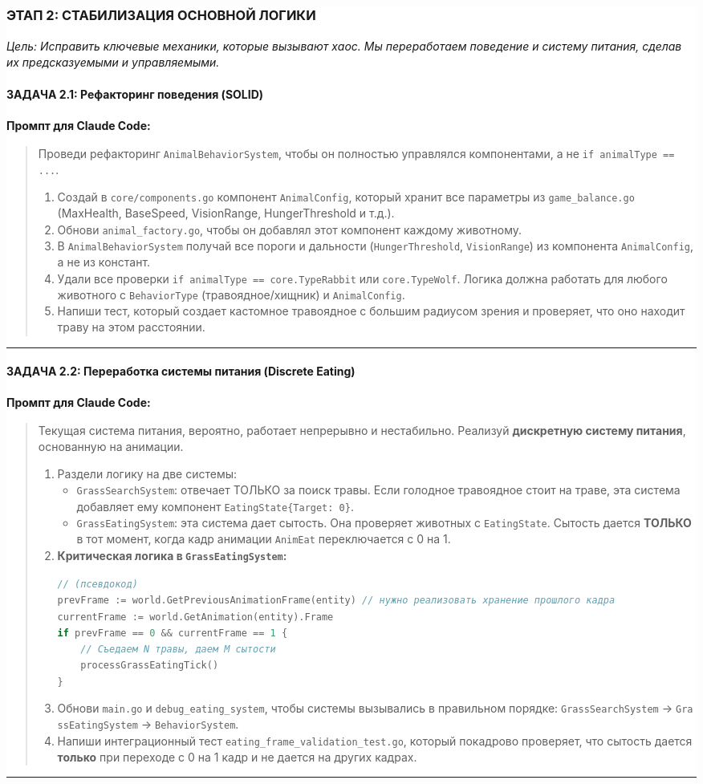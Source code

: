 
### **ЭТАП 2: СТАБИЛИЗАЦИЯ ОСНОВНОЙ ЛОГИКИ**

*Цель: Исправить ключевые механики, которые вызывают хаос. Мы переработаем поведение и систему питания, сделав их предсказуемыми и управляемыми.*

#### **ЗАДАЧА 2.1: Рефакторинг поведения (SOLID)**

**Промпт для Claude Code:**

> Проведи рефакторинг `AnimalBehaviorSystem`, чтобы он полностью управлялся компонентами, а не `if animalType == ...`.
>
> 1.  Создай в `core/components.go` компонент `AnimalConfig`, который хранит все параметры из `game_balance.go` (MaxHealth, BaseSpeed, VisionRange, HungerThreshold и т.д.).
> 2.  Обнови `animal_factory.go`, чтобы он добавлял этот компонент каждому животному.
> 3.  В `AnimalBehaviorSystem` получай все пороги и дальности (`HungerThreshold`, `VisionRange`) из компонента `AnimalConfig`, а не из констант.
> 4.  Удали все проверки `if animalType == core.TypeRabbit` или `core.TypeWolf`. Логика должна работать для любого животного с `BehaviorType` (травоядное/хищник) и `AnimalConfig`.
> 5.  Напиши тест, который создает кастомное травоядное с большим радиусом зрения и проверяет, что оно находит траву на этом расстоянии.

---

#### **ЗАДАЧА 2.2: Переработка системы питания (Discrete Eating)**

**Промпт для Claude Code:**

> Текущая система питания, вероятно, работает непрерывно и нестабильно. Реализуй **дискретную систему питания**, основанную на анимации.
>
> 1.  Раздели логику на две системы:
>     *   `GrassSearchSystem`: отвечает ТОЛЬКО за поиск травы. Если голодное травоядное стоит на траве, эта система добавляет ему компонент `EatingState{Target: 0}`.
>     *   `GrassEatingSystem`: эта система дает сытость. Она проверяет животных с `EatingState`. Сытость дается **ТОЛЬКО** в тот момент, когда кадр анимации `AnimEat` переключается с 0 на 1.
> 2.  **Критическая логика в `GrassEatingSystem`:**
>     ```go
>     // (псевдокод)
>     prevFrame := world.GetPreviousAnimationFrame(entity) // нужно реализовать хранение прошлого кадра
>     currentFrame := world.GetAnimation(entity).Frame
>     if prevFrame == 0 && currentFrame == 1 {
>         // Съедаем N травы, даем M сытости
>         processGrassEatingTick()
>     }
>     ```
> 3.  Обнови `main.go` и `debug_eating_system`, чтобы системы вызывались в правильном порядке: `GrassSearchSystem` -> `GrassEatingSystem` -> `BehaviorSystem`.
> 4.  Напиши интеграционный тест `eating_frame_validation_test.go`, который покадрово проверяет, что сытость дается **только** при переходе с 0 на 1 кадр и не дается на других кадрах.

---